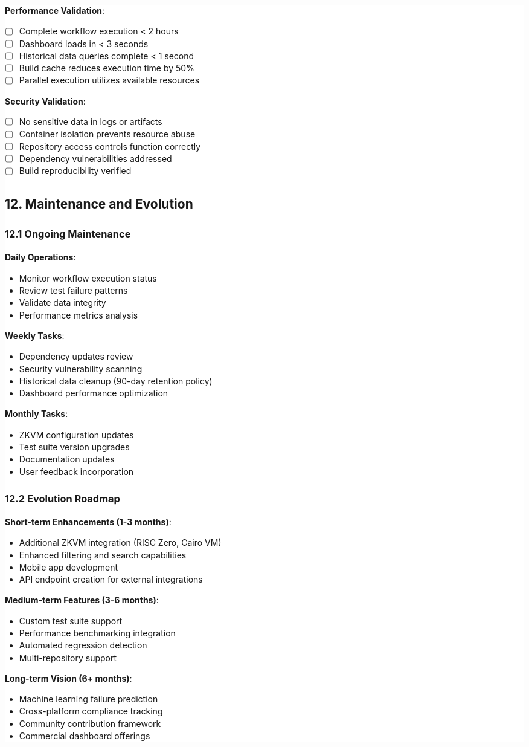 **Performance Validation**:
- [ ] Complete workflow execution < 2 hours
- [ ] Dashboard loads in < 3 seconds
- [ ] Historical data queries complete < 1 second
- [ ] Build cache reduces execution time by 50%
- [ ] Parallel execution utilizes available resources

**Security Validation**:
- [ ] No sensitive data in logs or artifacts
- [ ] Container isolation prevents resource abuse
- [ ] Repository access controls function correctly
- [ ] Dependency vulnerabilities addressed
- [ ] Build reproducibility verified

## 12. Maintenance and Evolution

### 12.1 Ongoing Maintenance

**Daily Operations**:
- Monitor workflow execution status
- Review test failure patterns
- Validate data integrity
- Performance metrics analysis

**Weekly Tasks**:
- Dependency updates review
- Security vulnerability scanning
- Historical data cleanup (90-day retention policy)
- Dashboard performance optimization

**Monthly Tasks**:
- ZKVM configuration updates
- Test suite version upgrades
- Documentation updates
- User feedback incorporation

### 12.2 Evolution Roadmap

**Short-term Enhancements (1-3 months)**:
- Additional ZKVM integration (RISC Zero, Cairo VM)
- Enhanced filtering and search capabilities
- Mobile app development
- API endpoint creation for external integrations

**Medium-term Features (3-6 months)**:
- Custom test suite support
- Performance benchmarking integration
- Automated regression detection
- Multi-repository support

**Long-term Vision (6+ months)**:
- Machine learning failure prediction
- Cross-platform compliance tracking
- Community contribution framework
- Commercial dashboard offerings
